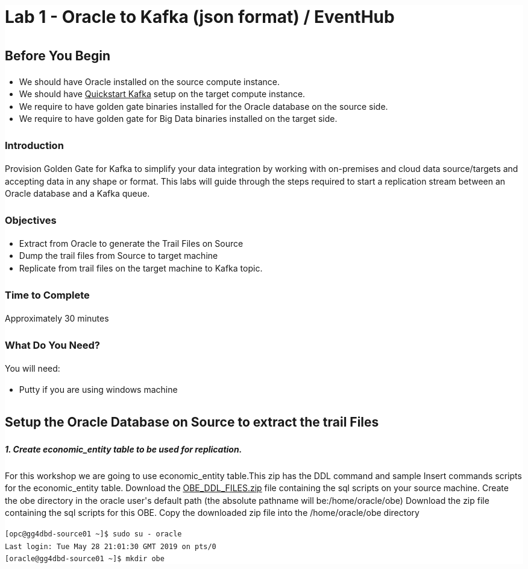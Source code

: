
# Lab 1 -  Oracle to Kafka (json format) / EventHub

## Before You Begin
- We should have Oracle installed on the source compute instance.
- We should have [Quickstart Kafka](https://kafka.apache.org/quickstart) setup on the target compute instance.
- We require to have golden gate binaries installed for the Oracle database on the source side.
- We require to have golden gate for Big Data binaries installed on the target side.


### Introduction
Provision Golden Gate for Kafka to simplify your data integration by working with on-premises and cloud data source/targets and accepting data in any shape or format. This labs will guide through the steps required to start a replication stream between an Oracle database and a Kafka queue.

### Objectives
- Extract from Oracle to generate the Trail Files on Source
- Dump the trail files from Source to target machine
- Replicate from trail files on the target machine to Kafka topic.

### Time to Complete
Approximately 30 minutes


### What Do You Need?
You will need:
- Putty if you are using windows machine

## Setup the Oracle Database on Source to extract the trail Files

##### 1. Create economic_entity table to be used for replication.
For this workshop we are going to use economic_entity table.This zip has the DDL command and sample Insert commands scripts for the economic_entity table.
Download the [OBE_DDL_FILES.zip]( https://www.oracle.com/webfolder/technetwork/tutorials/obe/fmw/goldengate/12c/OGG12c_Integrated_Replicat/files/OBE_DDL_FILES.zip ) file containing the sql scripts on your source machine.
Create the obe directory in the oracle user's default path (the absolute pathname will be:/home/oracle/obe) Download the zip file containing the sql scripts for this OBE. Copy the downloaded zip file into the /home/oracle/obe directory

```
[opc@gg4dbd-source01 ~]$ sudo su - oracle
Last login: Tue May 28 21:01:30 GMT 2019 on pts/0
[oracle@gg4dbd-source01 ~]$ mkdir obe

```
